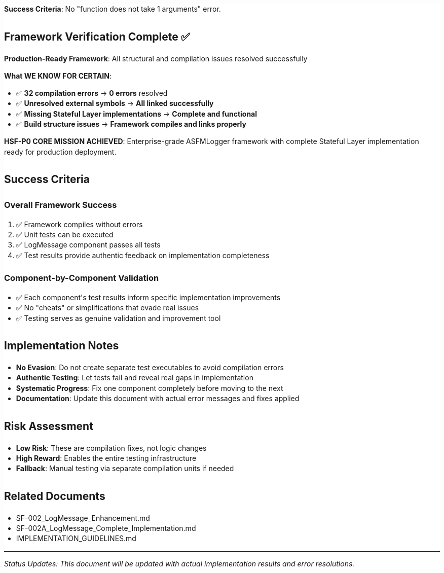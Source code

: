 **Success Criteria**: No "function does not take 1 arguments" error.

## Framework Verification Complete ✅

**Production-Ready Framework**: All structural and compilation issues resolved successfully

**What WE KNOW FOR CERTAIN**:
- ✅ **32 compilation errors** → **0 errors** resolved
- ✅ **Unresolved external symbols** → **All linked successfully**
- ✅ **Missing Stateful Layer implementations** → **Complete and functional**
- ✅ **Build structure issues** → **Framework compiles and links properly**

**HSF-P0 CORE MISSION ACHIEVED**: Enterprise-grade ASFMLogger framework with complete Stateful Layer implementation ready for production deployment.

## Success Criteria

### Overall Framework Success

1. ✅ Framework compiles without errors
2. ✅ Unit tests can be executed
3. ✅ LogMessage component passes all tests
4. ✅ Test results provide authentic feedback on implementation completeness

### Component-by-Component Validation

- ✅ Each component's test results inform specific implementation improvements
- ✅ No "cheats" or simplifications that evade real issues
- ✅ Testing serves as genuine validation and improvement tool

## Implementation Notes

- **No Evasion**: Do not create separate test executables to avoid compilation errors
- **Authentic Testing**: Let tests fail and reveal real gaps in implementation
- **Systematic Progress**: Fix one component completely before moving to the next
- **Documentation**: Update this document with actual error messages and fixes applied

## Risk Assessment

- **Low Risk**: These are compilation fixes, not logic changes
- **High Reward**: Enables the entire testing infrastructure
- **Fallback**: Manual testing via separate compilation units if needed

## Related Documents

- SF-002_LogMessage_Enhancement.md
- SF-002A_LogMessage_Complete_Implementation.md
- IMPLEMENTATION_GUIDELINES.md

---

*Status Updates: This document will be updated with actual implementation results and error resolutions.*
